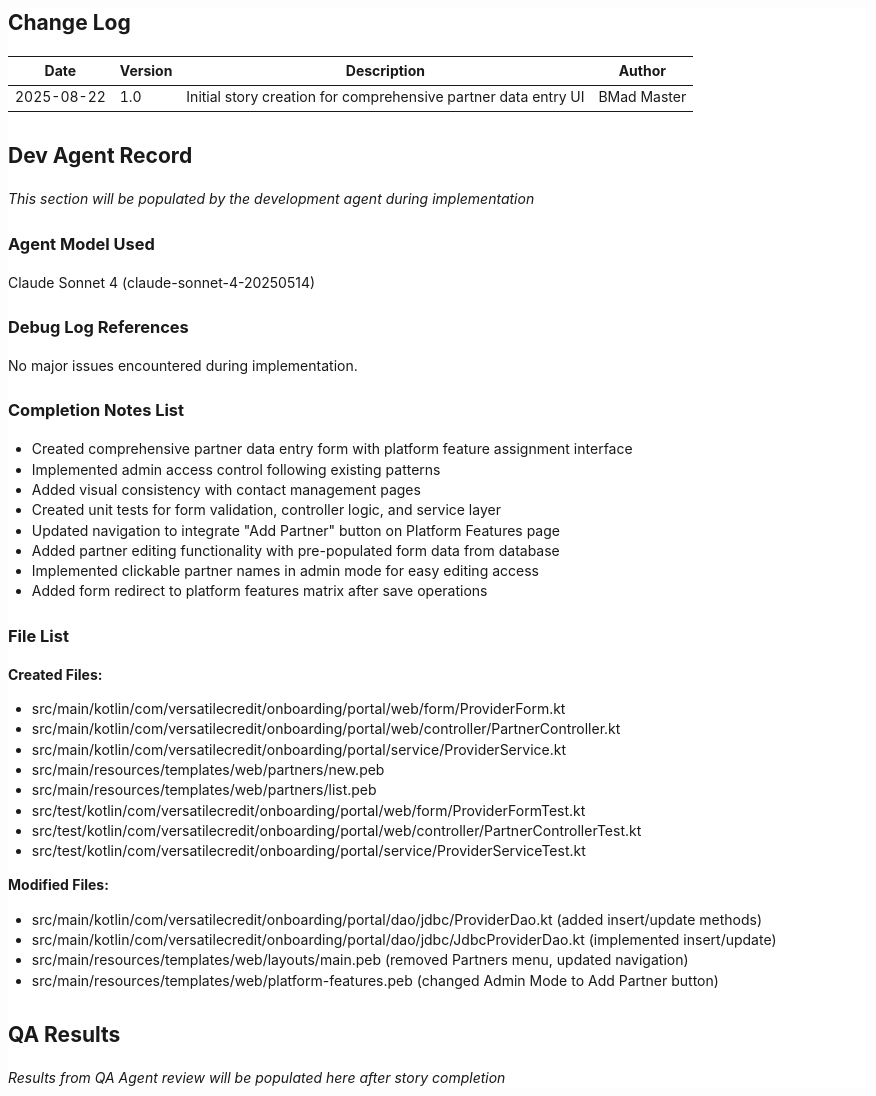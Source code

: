 ## Change Log
| Date | Version | Description | Author |
|------|---------|-------------|---------|
| 2025-08-22 | 1.0 | Initial story creation for comprehensive partner data entry UI | BMad Master |

## Dev Agent Record
*This section will be populated by the development agent during implementation*

### Agent Model Used
Claude Sonnet 4 (claude-sonnet-4-20250514)

### Debug Log References  
No major issues encountered during implementation.

### Completion Notes List
- Created comprehensive partner data entry form with platform feature assignment interface
- Implemented admin access control following existing patterns  
- Added visual consistency with contact management pages
- Created unit tests for form validation, controller logic, and service layer
- Updated navigation to integrate "Add Partner" button on Platform Features page
- Added partner editing functionality with pre-populated form data from database
- Implemented clickable partner names in admin mode for easy editing access
- Added form redirect to platform features matrix after save operations

### File List
**Created Files:**
- src/main/kotlin/com/versatilecredit/onboarding/portal/web/form/ProviderForm.kt
- src/main/kotlin/com/versatilecredit/onboarding/portal/web/controller/PartnerController.kt  
- src/main/kotlin/com/versatilecredit/onboarding/portal/service/ProviderService.kt
- src/main/resources/templates/web/partners/new.peb
- src/main/resources/templates/web/partners/list.peb
- src/test/kotlin/com/versatilecredit/onboarding/portal/web/form/ProviderFormTest.kt
- src/test/kotlin/com/versatilecredit/onboarding/portal/web/controller/PartnerControllerTest.kt
- src/test/kotlin/com/versatilecredit/onboarding/portal/service/ProviderServiceTest.kt

**Modified Files:**
- src/main/kotlin/com/versatilecredit/onboarding/portal/dao/jdbc/ProviderDao.kt (added insert/update methods)
- src/main/kotlin/com/versatilecredit/onboarding/portal/dao/jdbc/JdbcProviderDao.kt (implemented insert/update)
- src/main/resources/templates/web/layouts/main.peb (removed Partners menu, updated navigation)
- src/main/resources/templates/web/platform-features.peb (changed Admin Mode to Add Partner button)

## QA Results
*Results from QA Agent review will be populated here after story completion*